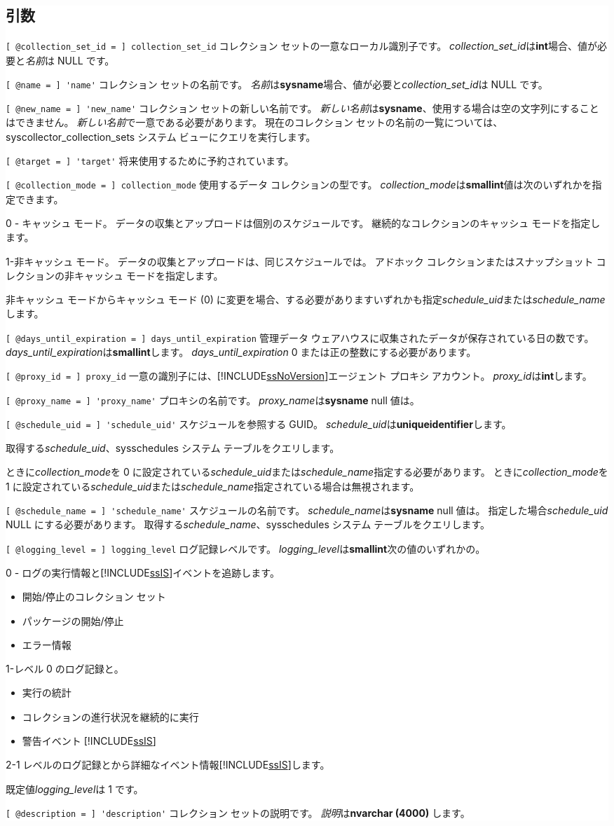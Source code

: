 ## <a name="arguments"></a>引数  
`[ @collection_set_id = ] collection_set_id` コレクション セットの一意なローカル識別子です。 *collection_set_id*は**int**場合、値が必要と*名前*は NULL です。  
  
`[ @name = ] 'name'` コレクション セットの名前です。 *名前*は**sysname**場合、値が必要と*collection_set_id*は NULL です。  
  
`[ @new_name = ] 'new_name'` コレクション セットの新しい名前です。 *新しい名前*は**sysname**、使用する場合は空の文字列にすることはできません。 *新しい名前*で一意である必要があります。 現在のコレクション セットの名前の一覧については、syscollector_collection_sets システム ビューにクエリを実行します。  
  
`[ @target = ] 'target'` 将来使用するために予約されています。  
  
`[ @collection_mode = ] collection_mode` 使用するデータ コレクションの型です。 *collection_mode*は**smallint**値は次のいずれかを指定できます。  
  
 0 - キャッシュ モード。 データの収集とアップロードは個別のスケジュールです。 継続的なコレクションのキャッシュ モードを指定します。  
  
 1-非キャッシュ モード。 データの収集とアップロードは、同じスケジュールでは。 アドホック コレクションまたはスナップショット コレクションの非キャッシュ モードを指定します。  
  
 非キャッシュ モードからキャッシュ モード (0) に変更を場合、する必要がありますいずれかも指定*schedule_uid*または*schedule_name*します。  
  
`[ @days_until_expiration = ] days_until_expiration` 管理データ ウェアハウスに収集されたデータが保存されている日の数です。 *days_until_expiration*は**smallint**します。 *days_until_expiration* 0 または正の整数にする必要があります。  
  
`[ @proxy_id = ] proxy_id` 一意の識別子には、[!INCLUDE[ssNoVersion](../../includes/ssnoversion-md.md)]エージェント プロキシ アカウント。 *proxy_id*は**int**します。  
  
`[ @proxy_name = ] 'proxy_name'` プロキシの名前です。 *proxy_name*は**sysname** null 値は。  
  
`[ @schedule_uid = ] 'schedule_uid'` スケジュールを参照する GUID。 *schedule_uid*は**uniqueidentifier**します。  
  
 取得する*schedule_uid*、sysschedules システム テーブルをクエリします。  
  
 ときに*collection_mode*を 0 に設定されている*schedule_uid*または*schedule_name*指定する必要があります。 ときに*collection_mode*を 1 に設定されている*schedule_uid*または*schedule_name*指定されている場合は無視されます。  
  
`[ @schedule_name = ] 'schedule_name'` スケジュールの名前です。 *schedule_name*は**sysname** null 値は。 指定した場合*schedule_uid* NULL にする必要があります。 取得する*schedule_name*、sysschedules システム テーブルをクエリします。  
  
`[ @logging_level = ] logging_level` ログ記録レベルです。 *logging_level*は**smallint**次の値のいずれかの。  
  
 0 - ログの実行情報と[!INCLUDE[ssIS](../../includes/ssis-md.md)]イベントを追跡します。  
  
-   開始/停止のコレクション セット  
  
-   パッケージの開始/停止  
  
-   エラー情報  
  
 1-レベル 0 のログ記録と。  
  
-   実行の統計  
  
-   コレクションの進行状況を継続的に実行  
  
-   警告イベント [!INCLUDE[ssIS](../../includes/ssis-md.md)]  
  
 2-1 レベルのログ記録とから詳細なイベント情報[!INCLUDE[ssIS](../../includes/ssis-md.md)]します。  
  
 既定値*logging_level*は 1 です。  
  
`[ @description = ] 'description'` コレクション セットの説明です。 *説明*は**nvarchar (4000)** します。  
  